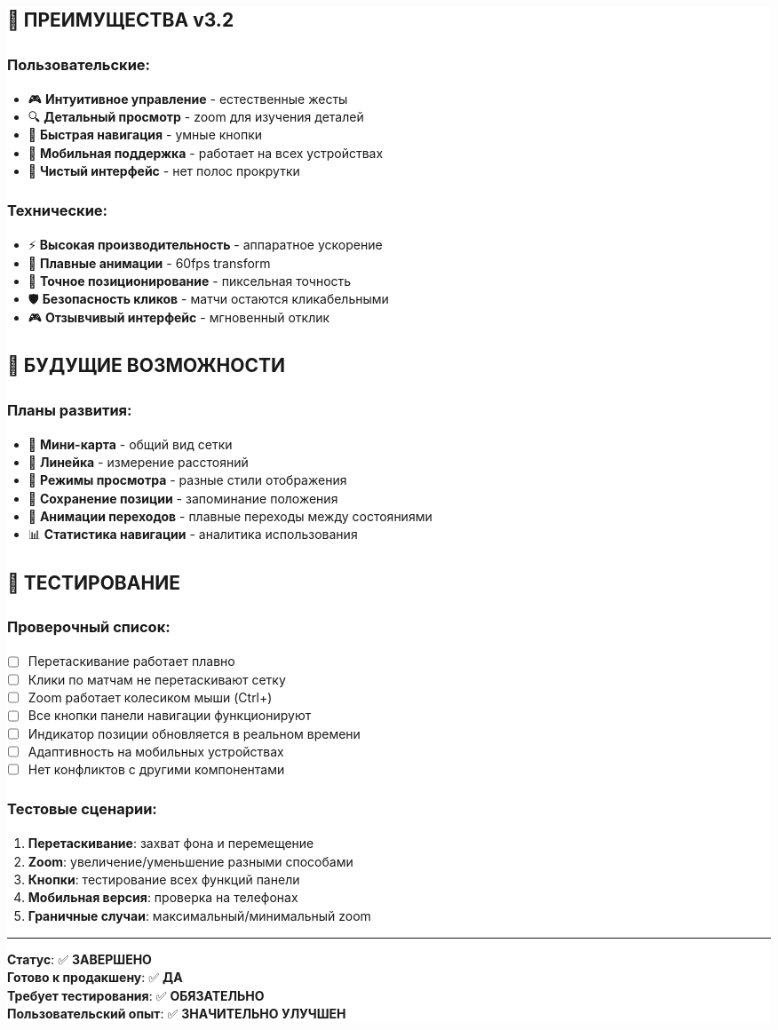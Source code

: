 ## 🚀 ПРЕИМУЩЕСТВА v3.2

### Пользовательские:
- 🎮 **Интуитивное управление** - естественные жесты
- 🔍 **Детальный просмотр** - zoom для изучения деталей
- 🎯 **Быстрая навигация** - умные кнопки
- 📱 **Мобильная поддержка** - работает на всех устройствах
- 🎨 **Чистый интерфейс** - нет полос прокрутки

### Технические:
- ⚡ **Высокая производительность** - аппаратное ускорение
- 🔄 **Плавные анимации** - 60fps transform
- 🎯 **Точное позиционирование** - пиксельная точность
- 🛡️ **Безопасность кликов** - матчи остаются кликабельными
- 🎮 **Отзывчивый интерфейс** - мгновенный отклик

## 🔮 БУДУЩИЕ ВОЗМОЖНОСТИ

### Планы развития:
- 🎯 **Мини-карта** - общий вид сетки
- 📐 **Линейка** - измерение расстояний
- 🎨 **Режимы просмотра** - разные стили отображения
- 💾 **Сохранение позиции** - запоминание положения
- 🔄 **Анимации переходов** - плавные переходы между состояниями
- 📊 **Статистика навигации** - аналитика использования

## 🧪 ТЕСТИРОВАНИЕ

### Проверочный список:
- [ ] Перетаскивание работает плавно
- [ ] Клики по матчам не перетаскивают сетку
- [ ] Zoom работает колесиком мыши (Ctrl+)
- [ ] Все кнопки панели навигации функционируют
- [ ] Индикатор позиции обновляется в реальном времени
- [ ] Адаптивность на мобильных устройствах
- [ ] Нет конфликтов с другими компонентами

### Тестовые сценарии:
1. **Перетаскивание**: захват фона и перемещение
2. **Zoom**: увеличение/уменьшение разными способами
3. **Кнопки**: тестирование всех функций панели
4. **Мобильная версия**: проверка на телефонах
5. **Граничные случаи**: максимальный/минимальный zoom

---

**Статус**: ✅ **ЗАВЕРШЕНО**  
**Готово к продакшену**: ✅ **ДА**  
**Требует тестирования**: ✅ **ОБЯЗАТЕЛЬНО**  
**Пользовательский опыт**: ✅ **ЗНАЧИТЕЛЬНО УЛУЧШЕН** 